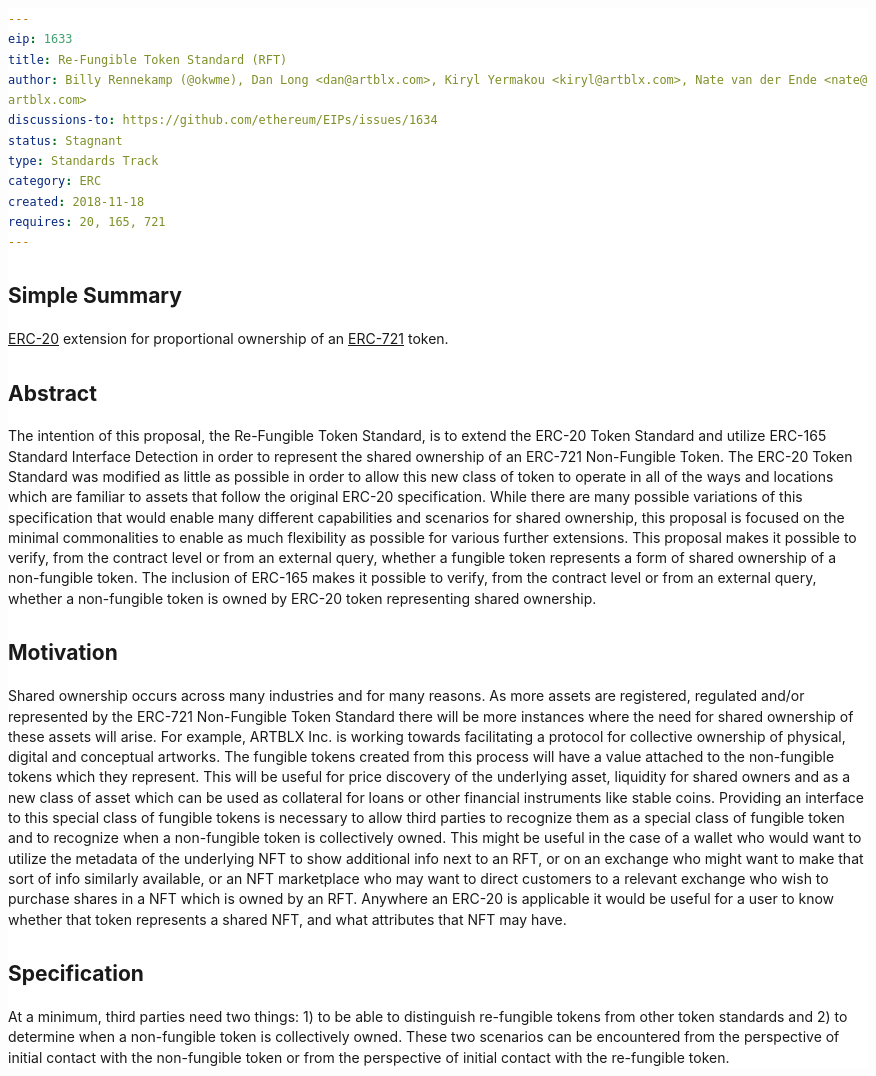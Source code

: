 ```yaml
---
eip: 1633
title: Re-Fungible Token Standard (RFT)
author: Billy Rennekamp (@okwme), Dan Long <dan@artblx.com>, Kiryl Yermakou <kiryl@artblx.com>, Nate van der Ende <nate@artblx.com>
discussions-to: https://github.com/ethereum/EIPs/issues/1634
status: Stagnant
type: Standards Track
category: ERC
created: 2018-11-18
requires: 20, 165, 721
---
```


## Simple Summary
[ERC-20](./00020.md) extension for proportional ownership of an [ERC-721](./00721.md) token.

## Abstract
The intention of this proposal, the Re-Fungible Token Standard, is to extend the ERC-20 Token Standard and utilize ERC-165 Standard Interface Detection in order to represent the shared ownership of an ERC-721 Non-Fungible Token. The ERC-20 Token Standard was modified as little as possible in order to allow this new class of token to operate in all of the ways and locations which are familiar to assets that follow the original ERC-20 specification. While there are many possible variations of this specification that would enable many different capabilities and scenarios for shared ownership, this proposal is focused on the minimal commonalities to enable as much flexibility as possible for various further extensions. This proposal makes it possible to verify, from the contract level or from an external query, whether a fungible token represents a form of shared ownership of a non-fungible token. The inclusion of ERC-165 makes it possible to verify, from the contract level or from an external query, whether a non-fungible token is owned by ERC-20 token representing shared ownership.

## Motivation
Shared ownership occurs across many industries and for many reasons. As more assets are registered, regulated and/or represented by the ERC-721 Non-Fungible Token Standard there will be more instances where the need for shared ownership of these assets will arise. For example, ARTBLX Inc. is working towards facilitating a protocol for collective ownership of physical, digital and conceptual artworks. The fungible tokens created from this process will have a value attached to the non-fungible tokens which they represent. This will be useful for price discovery of the underlying asset, liquidity for shared owners and as a new class of asset which can be used as collateral for loans or other financial instruments like stable coins. Providing an interface to this special class of fungible tokens is necessary to allow third parties to recognize them as a special class of fungible token and to recognize when a non-fungible token is collectively owned. This might be useful in the case of a wallet who would want to utilize the metadata of the underlying NFT to show additional info next to an RFT, or on an exchange who might want to make that sort of info similarly available, or an NFT marketplace who may want to direct customers to a relevant exchange who wish to purchase shares in a NFT which is owned by an RFT. Anywhere an ERC-20 is applicable it would be useful for a user to know whether that token represents a shared NFT, and what attributes that NFT may have.

## Specification
At a minimum, third parties need two things: 1) to be able to distinguish re-fungible tokens from other token standards and 2) to determine when a non-fungible token is collectively owned. These two scenarios can be encountered from the perspective of initial contact with the non-fungible token or from the perspective of initial contact with the re-fungible token.
